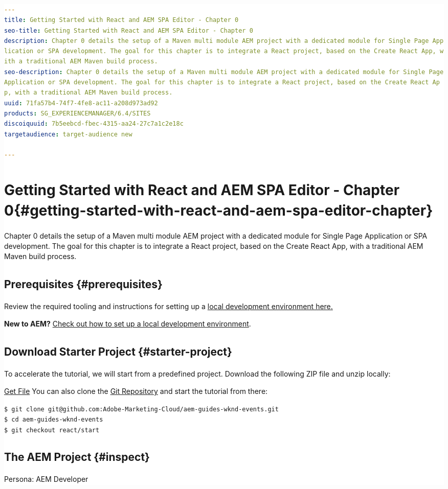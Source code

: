 ```yaml
---
title: Getting Started with React and AEM SPA Editor - Chapter 0
seo-title: Getting Started with React and AEM SPA Editor - Chapter 0
description: Chapter 0 details the setup of a Maven multi module AEM project with a dedicated module for Single Page Application or SPA development. The goal for this chapter is to integrate a React project, based on the Create React App, with a traditional AEM Maven build process.
seo-description: Chapter 0 details the setup of a Maven multi module AEM project with a dedicated module for Single Page Application or SPA development. The goal for this chapter is to integrate a React project, based on the Create React App, with a traditional AEM Maven build process.
uuid: 71fa57b4-74f7-4fe8-ac11-a208d973ad92
products: SG_EXPERIENCEMANAGER/6.4/SITES
discoiquuid: 7b5eebcd-fbec-4315-aa24-27c7a1c2e18c
targetaudience: target-audience new

---
```


# Getting Started with React and AEM SPA Editor - Chapter 0{#getting-started-with-react-and-aem-spa-editor-chapter}

Chapter 0 details the setup of a Maven multi module AEM project with a dedicated module for Single Page Application or SPA development. The goal for this chapter is to integrate a React project, based on the Create React App, with a traditional AEM Maven build process.

## Prerequisites {#prerequisites}

Review the required tooling and instructions for setting up a [local development environment here.](react.md)

**New to AEM?** [Check out how to set up a local development environment](https://helpx.adobe.com/experience-manager/kt/platform-repository/using/local-aem-dev-environment-article-setup.html).

## Download Starter Project {#starter-project}

To accelerate the tutorial, we will start from a predefined project. Download the following ZIP file and unzip locally:

[Get File](assets/start-aem-wknd-events-react.zip)
You can also clone the [Git Repository](https://github.com/Adobe-Marketing-Cloud/aem-guides-wknd-events) and start the tutorial from there:

```shell
$ git clone git@github.com:Adobe-Marketing-Cloud/aem-guides-wknd-events.git
$ cd aem-guides-wknd-events
$ git checkout react/start
```

## The AEM Project {#inspect}

Persona: AEM Developer

